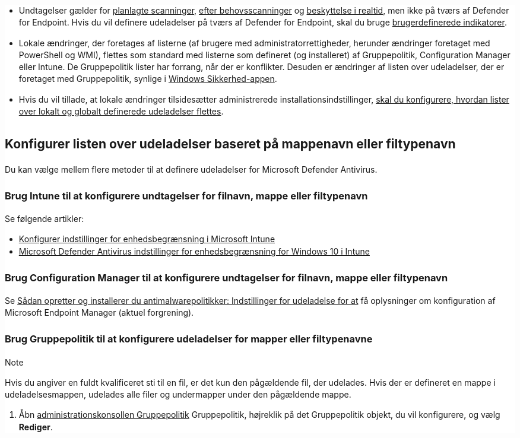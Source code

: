 - Undtagelser gælder for [planlagte scanninger](scheduled-catch-up-scans-microsoft-defender-antivirus.md), [efter behovsscanninger](run-scan-microsoft-defender-antivirus.md) og [beskyttelse i realtid](configure-real-time-protection-microsoft-defender-antivirus.md), men ikke på tværs af Defender for Endpoint. Hvis du vil definere udeladelser på tværs af Defender for Endpoint, skal du bruge [brugerdefinerede indikatorer](manage-indicators.md).

- Lokale ændringer, der foretages af listerne (af brugere med administratorrettigheder, herunder ændringer foretaget med PowerShell og WMI), flettes som standard med listerne som defineret (og installeret) af Gruppepolitik, Configuration Manager eller Intune. De Gruppepolitik lister har forrang, når der er konflikter. Desuden er ændringer af listen over udeladelser, der er foretaget med Gruppepolitik, synlige i [Windows Sikkerhed-appen](microsoft-defender-security-center-antivirus.md).

- Hvis du vil tillade, at lokale ændringer tilsidesætter administrerede installationsindstillinger, [skal du konfigurere, hvordan lister over lokalt og globalt definerede udeladelser flettes](configure-local-policy-overrides-microsoft-defender-antivirus.md#merge-lists).

## <a name="configure-the-list-of-exclusions-based-on-folder-name-or-file-extension"></a>Konfigurer listen over udeladelser baseret på mappenavn eller filtypenavn

Du kan vælge mellem flere metoder til at definere udeladelser for Microsoft Defender Antivirus.

### <a name="use-intune-to-configure-file-name-folder-or-file-extension-exclusions"></a>Brug Intune til at konfigurere undtagelser for filnavn, mappe eller filtypenavn

Se følgende artikler:

- [Konfigurer indstillinger for enhedsbegrænsning i Microsoft Intune](/intune/device-restrictions-configure)
- [Microsoft Defender Antivirus indstillinger for enhedsbegrænsning for Windows 10 i Intune](/intune/device-restrictions-windows-10#microsoft-defender-antivirus)

### <a name="use-configuration-manager-to-configure-file-name-folder-or-file-extension-exclusions"></a>Brug Configuration Manager til at konfigurere undtagelser for filnavn, mappe eller filtypenavn

Se [Sådan opretter og installerer du antimalwarepolitikker: Indstillinger for udeladelse for at](/configmgr/protect/deploy-use/endpoint-antimalware-policies#exclusion-settings) få oplysninger om konfiguration af Microsoft Endpoint Manager (aktuel forgrening).

### <a name="use-group-policy-to-configure-folder-or-file-extension-exclusions"></a>Brug Gruppepolitik til at konfigurere udeladelser for mapper eller filtypenavne

> [!NOTE]
> Hvis du angiver en fuldt kvalificeret sti til en fil, er det kun den pågældende fil, der udelades. Hvis der er defineret en mappe i udeladelsesmappen, udelades alle filer og undermapper under den pågældende mappe.

1. Åbn [administrationskonsollen Gruppepolitik](/previous-versions/windows/it-pro/windows-server-2008-R2-and-2008/cc731212(v=ws.11)) Gruppepolitik, højreklik på det Gruppepolitik objekt, du vil konfigurere, og vælg **Rediger**.

